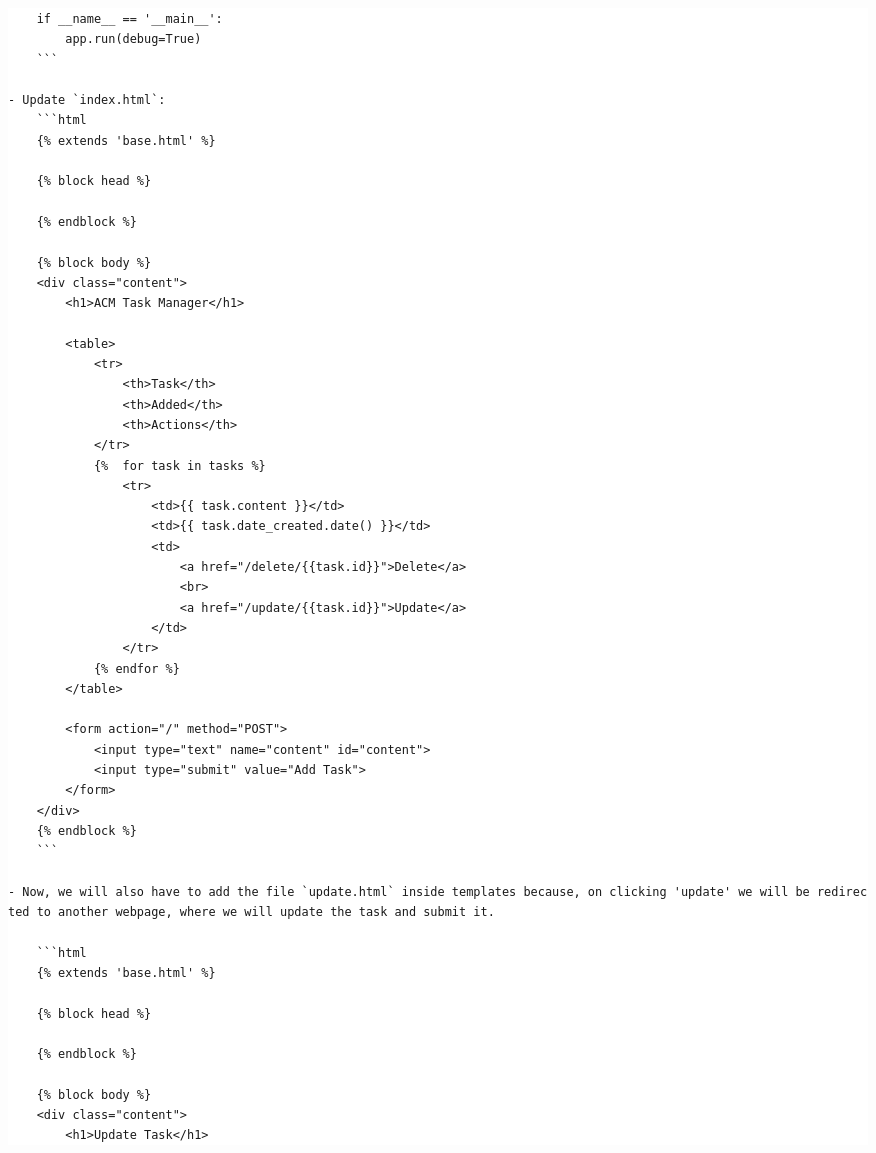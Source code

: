         if __name__ == '__main__':
            app.run(debug=True)        
        ```
    
    - Update `index.html`:
        ```html
        {% extends 'base.html' %}

        {% block head %}

        {% endblock %}

        {% block body %}
        <div class="content">
            <h1>ACM Task Manager</h1>

            <table>
                <tr>
                    <th>Task</th>
                    <th>Added</th>
                    <th>Actions</th>
                </tr>
                {%  for task in tasks %}
                    <tr>
                        <td>{{ task.content }}</td>
                        <td>{{ task.date_created.date() }}</td>
                        <td>
                            <a href="/delete/{{task.id}}">Delete</a>
                            <br>
                            <a href="/update/{{task.id}}">Update</a>
                        </td>
                    </tr>
                {% endfor %}
            </table>

            <form action="/" method="POST">
                <input type="text" name="content" id="content">
                <input type="submit" value="Add Task">
            </form>
        </div>
        {% endblock %}
        ```

    - Now, we will also have to add the file `update.html` inside templates because, on clicking 'update' we will be redirected to another webpage, where we will update the task and submit it.

        ```html
        {% extends 'base.html' %}

        {% block head %}

        {% endblock %}

        {% block body %}
        <div class="content">
            <h1>Update Task</h1>
